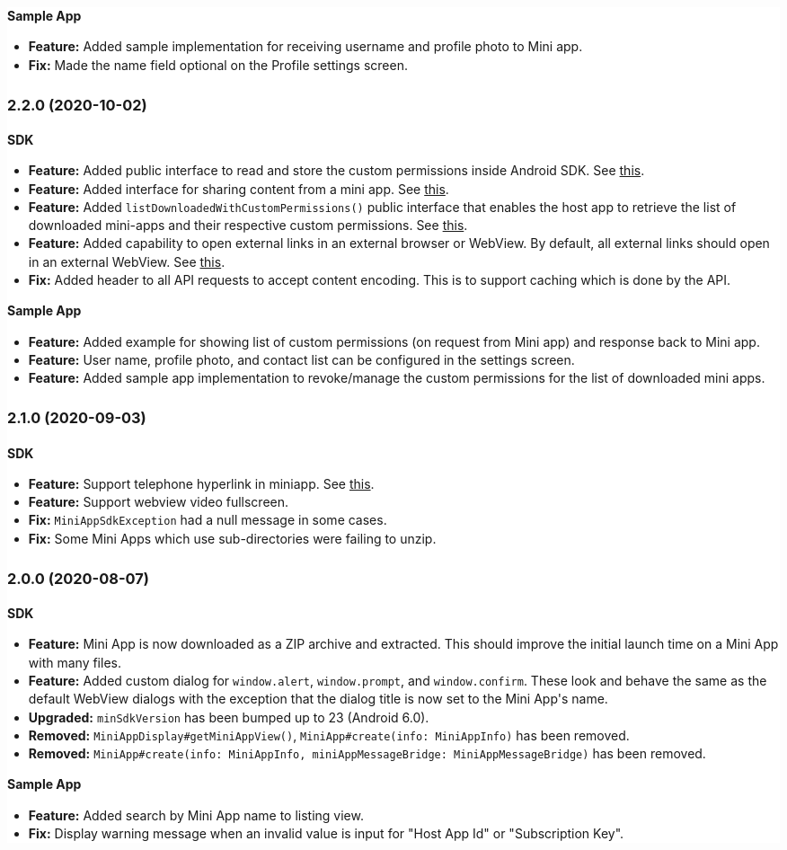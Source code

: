 **Sample App**
- **Feature:** Added sample implementation for receiving username and profile photo to Mini app.
- **Fix:** Made the name field optional on the Profile settings screen.

### 2.2.0 (2020-10-02)
**SDK**
- **Feature:** Added public interface to read and store the custom permissions inside Android SDK. See [this](miniapp/USERGUIDE.md#4-custom-permissions).
- **Feature:** Added interface for sharing content from a mini app. See [this](miniapp/USERGUIDE.md#4-implement-the-miniappmessagebridge).
- **Feature:** Added `listDownloadedWithCustomPermissions()` public interface that enables the host app to retrieve the list of downloaded mini-apps and their respective custom permissions. See [this](miniapp/USERGUIDE.md#4-custom-permissions).
- **Feature:** Added capability to open external links in an external browser or WebView. By default, all external links should open in an external WebView. See [this](miniapp/USERGUIDE.md#3-external-url-loader).
- **Fix:** Added header to all API requests to accept content encoding. This is to support caching which is done by the API.

**Sample App**
- **Feature:** Added example for showing list of custom permissions (on request from Mini app) and response back to Mini app.
- **Feature:** User name, profile photo, and contact list can be configured in the settings screen.
- **Feature:** Added sample app implementation to revoke/manage the custom permissions for the list of downloaded mini apps.

### 2.1.0 (2020-09-03)
**SDK**
- **Feature:** Support telephone hyperlink in miniapp. See [this](https://developer.mozilla.org/en-US/docs/Web/HTML/Element/a).
- **Feature:** Support webview video fullscreen.
- **Fix:** `MiniAppSdkException` had a null message in some cases.
- **Fix:** Some Mini Apps which use sub-directories were failing to unzip.

### 2.0.0 (2020-08-07)
**SDK**
- **Feature:** Mini App is now downloaded as a ZIP archive and extracted. This should improve the initial launch time on a Mini App with many files.
- **Feature:** Added custom dialog for `window.alert`, `window.prompt`, and `window.confirm`. These look and behave the same as the default WebView dialogs with the exception that the dialog title is now set to the Mini App's name.
- **Upgraded:** `minSdkVersion` has been bumped up to 23 (Android 6.0).
- **Removed:** `MiniAppDisplay#getMiniAppView()`, `MiniApp#create(info: MiniAppInfo)` has been removed.
- **Removed:** `MiniApp#create(info: MiniAppInfo, miniAppMessageBridge: MiniAppMessageBridge)` has been removed.

**Sample App**
- **Feature:** Added search by Mini App name to listing view.
- **Fix:** Display warning message when an invalid value is input for "Host App Id" or "Subscription Key".
